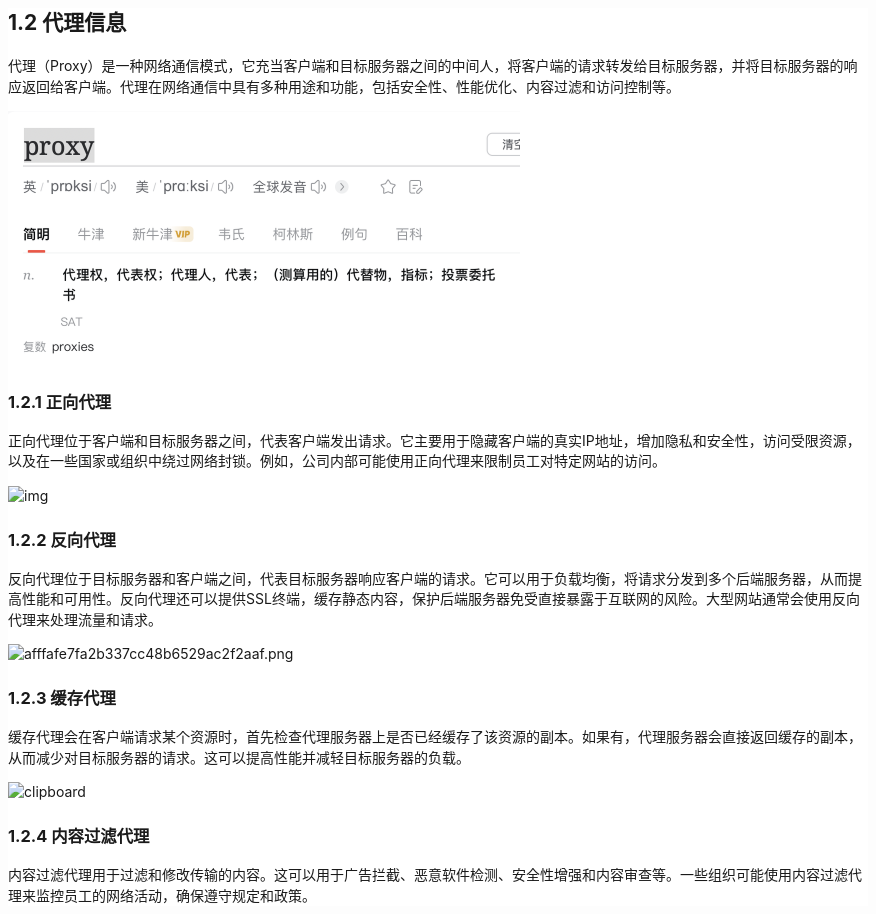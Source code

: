 ## 1.2 代理信息

​		代理（Proxy）是一种网络通信模式，它充当客户端和目标服务器之间的中间人，将客户端的请求转发给目标服务器，并将目标服务器的响应返回给客户端。代理在网络通信中具有多种用途和功能，包括安全性、性能优化、内容过滤和访问控制等。

<img src="Nginxmd配图/image-20230820185646112.png" alt="image-20230820185646112" style="zoom:50%;" />

### 1.2.1 正向代理

​		正向代理位于客户端和目标服务器之间，代表客户端发出请求。它主要用于隐藏客户端的真实IP地址，增加隐私和安全性，访问受限资源，以及在一些国家或组织中绕过网络封锁。例如，公司内部可能使用正向代理来限制员工对特定网站的访问。

![img](https://img2020.cnblogs.com/blog/680719/202007/680719-20200717084906553-457252477.png)

### 1.2.2 反向代理

​		反向代理位于目标服务器和客户端之间，代表目标服务器响应客户端的请求。它可以用于负载均衡，将请求分发到多个后端服务器，从而提高性能和可用性。反向代理还可以提供SSL终端，缓存静态内容，保护后端服务器免受直接暴露于互联网的风险。大型网站通常会使用反向代理来处理流量和请求。

![afffafe7fa2b337cc48b6529ac2f2aaf.png](https://s1.51cto.com/oss/201711/16/afffafe7fa2b337cc48b6529ac2f2aaf.png)

### 1.2.3 缓存代理

​		缓存代理会在客户端请求某个资源时，首先检查代理服务器上是否已经缓存了该资源的副本。如果有，代理服务器会直接返回缓存的副本，从而减少对目标服务器的请求。这可以提高性能并减轻目标服务器的负载。

![clipboard](https://img2020.cnblogs.com/blog/680719/202007/680719-20200717084907869-703108534.png)

### 1.2.4 内容过滤代理

​		内容过滤代理用于过滤和修改传输的内容。这可以用于广告拦截、恶意软件检测、安全性增强和内容审查等。一些组织可能使用内容过滤代理来监控员工的网络活动，确保遵守规定和政策。

